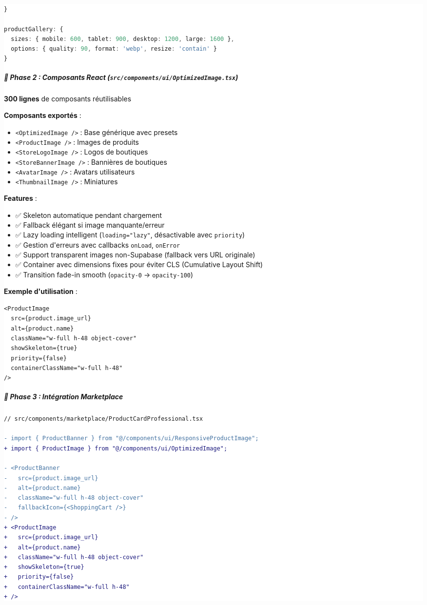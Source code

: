 ```typescript
}

productGallery: {
  sizes: { mobile: 600, tablet: 900, desktop: 1200, large: 1600 },
  options: { quality: 90, format: 'webp', resize: 'contain' }
}
```

##### 🎨 Phase 2 : Composants React (`src/components/ui/OptimizedImage.tsx`)
**300 lignes** de composants réutilisables

**Composants exportés** :
- `<OptimizedImage />` : Base générique avec presets
- `<ProductImage />` : Images de produits
- `<StoreLogoImage />` : Logos de boutiques
- `<StoreBannerImage />` : Bannières de boutiques
- `<AvatarImage />` : Avatars utilisateurs
- `<ThumbnailImage />` : Miniatures

**Features** :
- ✅ Skeleton automatique pendant chargement
- ✅ Fallback élégant si image manquante/erreur
- ✅ Lazy loading intelligent (`loading="lazy"`, désactivable avec `priority`)
- ✅ Gestion d'erreurs avec callbacks `onLoad`, `onError`
- ✅ Support transparent images non-Supabase (fallback vers URL originale)
- ✅ Container avec dimensions fixes pour éviter CLS (Cumulative Layout Shift)
- ✅ Transition fade-in smooth (`opacity-0` → `opacity-100`)

**Exemple d'utilisation** :
```tsx
<ProductImage
  src={product.image_url}
  alt={product.name}
  className="w-full h-48 object-cover"
  showSkeleton={true}
  priority={false}
  containerClassName="w-full h-48"
/>
```

##### 🔌 Phase 3 : Intégration Marketplace
```diff
// src/components/marketplace/ProductCardProfessional.tsx

- import { ProductBanner } from "@/components/ui/ResponsiveProductImage";
+ import { ProductImage } from "@/components/ui/OptimizedImage";

- <ProductBanner
-   src={product.image_url}
-   alt={product.name}
-   className="w-full h-48 object-cover"
-   fallbackIcon={<ShoppingCart />}
- />
+ <ProductImage
+   src={product.image_url}
+   alt={product.name}
+   className="w-full h-48 object-cover"
+   showSkeleton={true}
+   priority={false}
+   containerClassName="w-full h-48"
+ />
```
